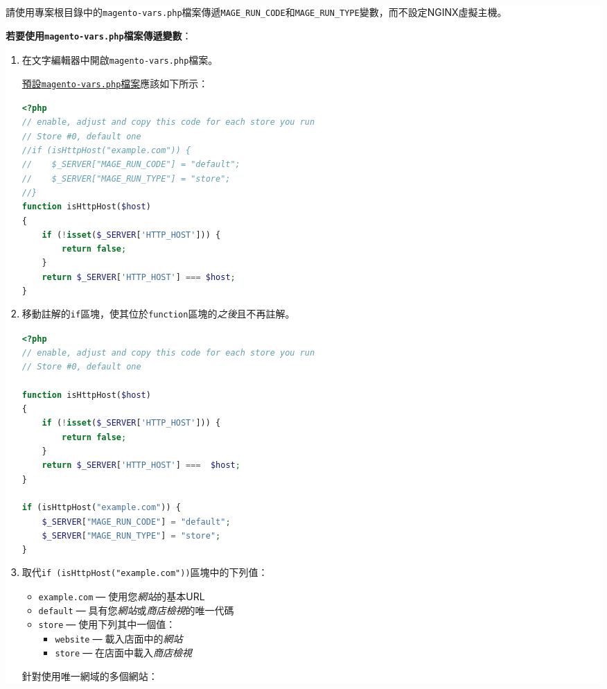 請使用專案根目錄中的`magento-vars.php`檔案傳遞`MAGE_RUN_CODE`和`MAGE_RUN_TYPE`變數，而不設定NGINX虛擬主機。

**若要使用`magento-vars.php`檔案傳遞變數**：

1. 在文字編輯器中開啟`magento-vars.php`檔案。

   [預設`magento-vars.php`檔案](https://github.com/magento/magento-cloud/blob/master/magento-vars.php)應該如下所示：

   ```php
   <?php
   // enable, adjust and copy this code for each store you run
   // Store #0, default one
   //if (isHttpHost("example.com")) {
   //    $_SERVER["MAGE_RUN_CODE"] = "default";
   //    $_SERVER["MAGE_RUN_TYPE"] = "store";
   //}
   function isHttpHost($host)
   {
       if (!isset($_SERVER['HTTP_HOST'])) {
           return false;
       }
       return $_SERVER['HTTP_HOST'] === $host;
   }
   ```

1. 移動註解的`if`區塊，使其位於`function`區塊的&#x200B;_之後_&#x200B;且不再註解。

   ```php
   <?php
   // enable, adjust and copy this code for each store you run
   // Store #0, default one
   
   function isHttpHost($host)
   {
       if (!isset($_SERVER['HTTP_HOST'])) {
           return false;
       }
       return $_SERVER['HTTP_HOST'] ===  $host;
   }
   
   if (isHttpHost("example.com")) {
       $_SERVER["MAGE_RUN_CODE"] = "default";
       $_SERVER["MAGE_RUN_TYPE"] = "store";
   }
   ```

1. 取代`if (isHttpHost("example.com"))`區塊中的下列值：
   - `example.com` — 使用您&#x200B;_網站_&#x200B;的基本URL
   - `default` — 具有您&#x200B;_網站_&#x200B;或&#x200B;_商店檢視_&#x200B;的唯一代碼
   - `store` — 使用下列其中一個值：
      - `website` — 載入店面中的&#x200B;_網站_
      - `store` — 在店面中載入&#x200B;_商店檢視_

   針對使用唯一網域的多個網站：


[config-multiweb]: https://experienceleague.adobe.com/docs/commerce-operations/configuration-guide/multi-sites/ms-overview.html
